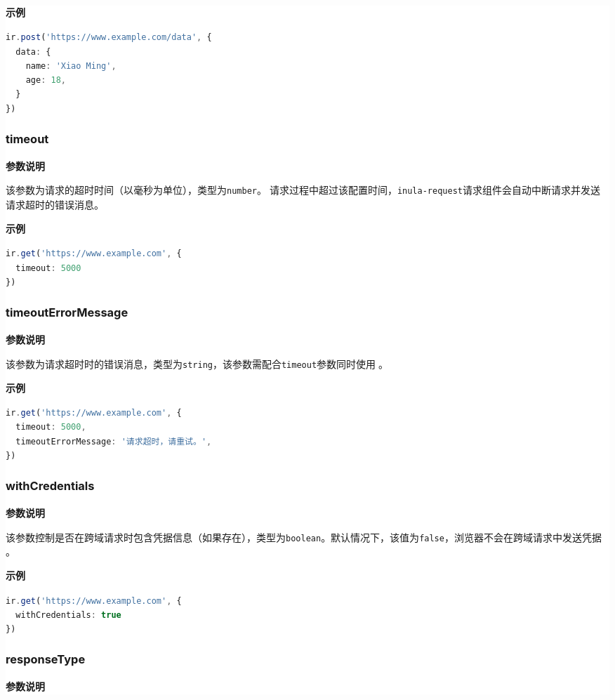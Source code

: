 **示例**

```typescript
ir.post('https://www.example.com/data', {
  data: {
    name: 'Xiao Ming',
    age: 18,
  }
})
```

### timeout

**参数说明**

该参数为请求的超时时间（以毫秒为单位），类型为`number`。 请求过程中超过该配置时间，`inula-request`请求组件会自动中断请求并发送请求超时的错误消息。

**示例**

```typescript
ir.get('https://www.example.com', {
  timeout: 5000
})
```

### timeoutErrorMessage

**参数说明**

该参数为请求超时时的错误消息，类型为`string`，该参数需配合`timeout`参数同时使用 。

**示例**

```typescript
ir.get('https://www.example.com', {
  timeout: 5000,
  timeoutErrorMessage: '请求超时，请重试。',
})
```

### withCredentials

**参数说明**

该参数控制是否在跨域请求时包含凭据信息（如果存在），类型为`boolean`。默认情况下，该值为`false`，浏览器不会在跨域请求中发送凭据 。

**示例**

```typescript
ir.get('https://www.example.com', {
  withCredentials: true
})
```

### responseType

**参数说明**
